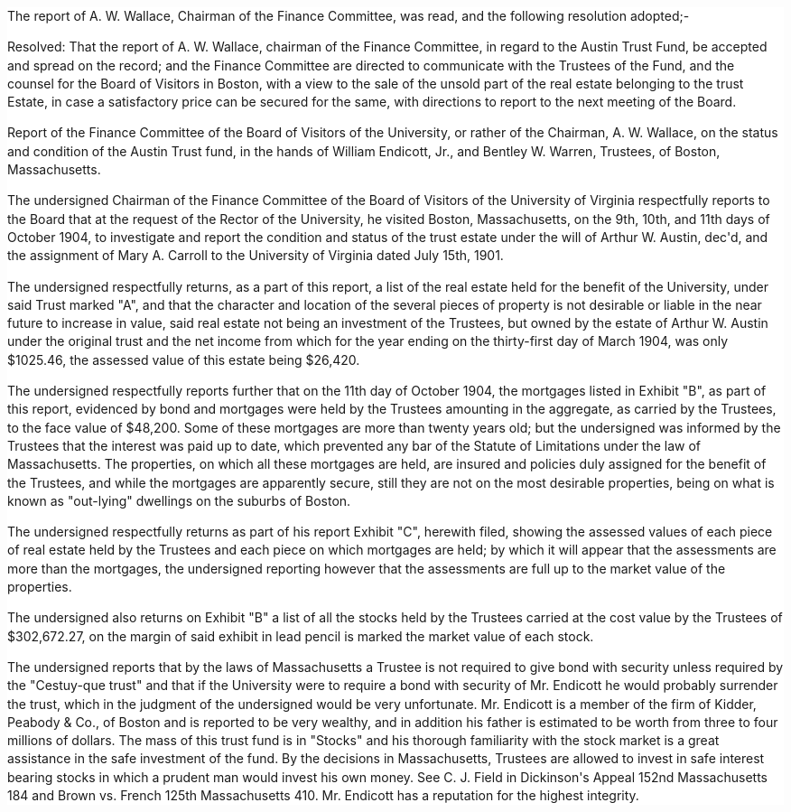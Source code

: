 The report of A. W. Wallace, Chairman of the Finance Committee, was read, and the following resolution adopted;-

Resolved: That the report of A. W. Wallace, chairman of the Finance Committee, in regard to the Austin Trust Fund, be accepted and spread on the record; and the Finance Committee are directed to communicate with the Trustees of the Fund, and the counsel for the Board of Visitors in Boston, with a view to the sale of the unsold part of the real estate belonging to the trust Estate, in case a satisfactory price can be secured for the same, with directions to report to the next meeting of the Board.

Report of the Finance Committee of the Board of Visitors of the University, or rather of the Chairman, A. W. Wallace, on the status and condition of the Austin Trust fund, in the hands of William Endicott, Jr., and Bentley W. Warren, Trustees, of Boston, Massachusetts.

The undersigned Chairman of the Finance Committee of the Board of Visitors of the University of Virginia respectfully reports to the Board that at the request of the Rector of the University, he visited Boston, Massachusetts, on the 9th, 10th, and 11th days of October 1904, to investigate and report the condition and status of the trust estate under the will of Arthur W. Austin, dec'd, and the assignment of Mary A. Carroll to the University of Virginia dated July 15th, 1901.

The undersigned respectfully returns, as a part of this report, a list of the real estate held for the benefit of the University, under said Trust marked "A", and that the character and location of the several pieces of property is not desirable or liable in the near future to increase in value, said real estate not being an investment of the Trustees, but owned by the estate of Arthur W. Austin under the original trust and the net income from which for the year ending on the thirty-first day of March 1904, was only $1025.46, the assessed value of this estate being $26,420.

The undersigned respectfully reports further that on the 11th day of October 1904, the mortgages listed in Exhibit "B", as part of this report, evidenced by bond and mortgages were held by the Trustees amounting in the aggregate, as carried by the Trustees, to the face value of $48,200. Some of these mortgages are more than twenty years old; but the undersigned was informed by the Trustees that the interest was paid up to date, which prevented any bar of the Statute of Limitations under the law of Massachusetts. The properties, on which all these mortgages are held, are insured and policies duly assigned for the benefit of the Trustees, and while the mortgages are apparently secure, still they are not on the most desirable properties, being on what is known as "out-lying" dwellings on the suburbs of Boston.

The undersigned respectfully returns as part of his report Exhibit "C", herewith filed, showing the assessed values of each piece of real estate held by the Trustees and each piece on which mortgages are held; by which it will appear that the assessments are more than the mortgages, the undersigned reporting however that the assessments are full up to the market value of the properties.

The undersigned also returns on Exhibit "B" a list of all the stocks held by the Trustees carried at the cost value by the Trustees of $302,672.27, on the margin of said exhibit in lead pencil is marked the market value of each stock.

The undersigned reports that by the laws of Massachusetts a Trustee is not required to give bond with security unless required by the "Cestuy-que trust" and that if the University were to require a bond with security of Mr. Endicott he would probably surrender the trust, which in the judgment of the undersigned would be very unfortunate. Mr. Endicott is a member of the firm of Kidder, Peabody & Co., of Boston and is reported to be very wealthy, and in addition his father is estimated to be worth from three to four millions of dollars. The mass of this trust fund is in "Stocks" and his thorough familiarity with the stock market is a great assistance in the safe investment of the fund. By the decisions in Massachusetts, Trustees are allowed to invest in safe interest bearing stocks in which a prudent man would invest his own money. See C. J. Field in Dickinson's Appeal 152nd Massachusetts 184 and Brown vs. French 125th Massachusetts 410. Mr. Endicott has a reputation for the highest integrity.
